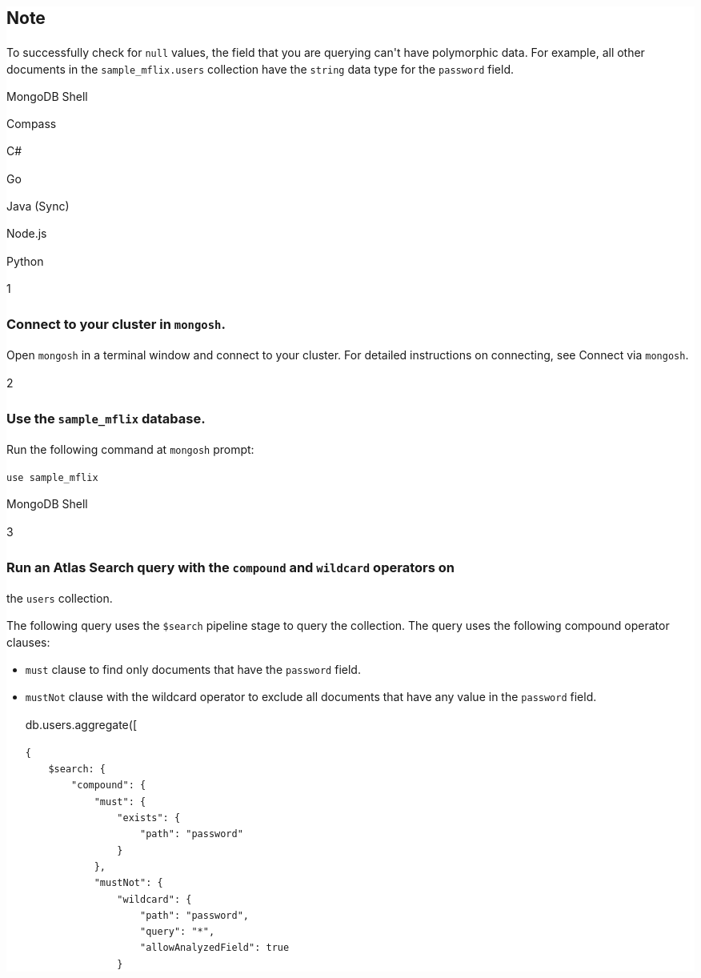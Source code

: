 ## Note

To successfully check for `null` values, the field that you are querying can't
have polymorphic data. For example, all other documents in the
`sample_mflix.users` collection have the `string` data type for the `password`
field.

MongoDB Shell

Compass

C#

Go

Java (Sync)

Node.js

Python

1

### Connect to your cluster in `mongosh`.

Open `mongosh` in a terminal window and connect to your cluster. For detailed
instructions on connecting, see Connect via `mongosh`.

2

### Use the `sample_mflix` database.

Run the following command at `mongosh` prompt:

    
    
    use sample_mflix  
      
  
MongoDB Shell

3

### Run an Atlas Search query with the `compound` and `wildcard` operators on
the `users` collection.

The following query uses the `$search` pipeline stage to query the collection.
The query uses the following compound operator clauses:

  * `must` clause to find only documents that have the `password` field.

  * `mustNot` clause with the wildcard operator to exclude all documents that have any value in the `password` field.

    
    
    db.users.aggregate([  
      
        {  
            $search: {  
                "compound": {  
                    "must": {  
                        "exists": {  
                            "path": "password"  
                        }  
                    },  
                    "mustNot": {  
                        "wildcard": {  
                            "path": "password",  
                            "query": "*",  
                            "allowAnalyzedField": true  
                        }  